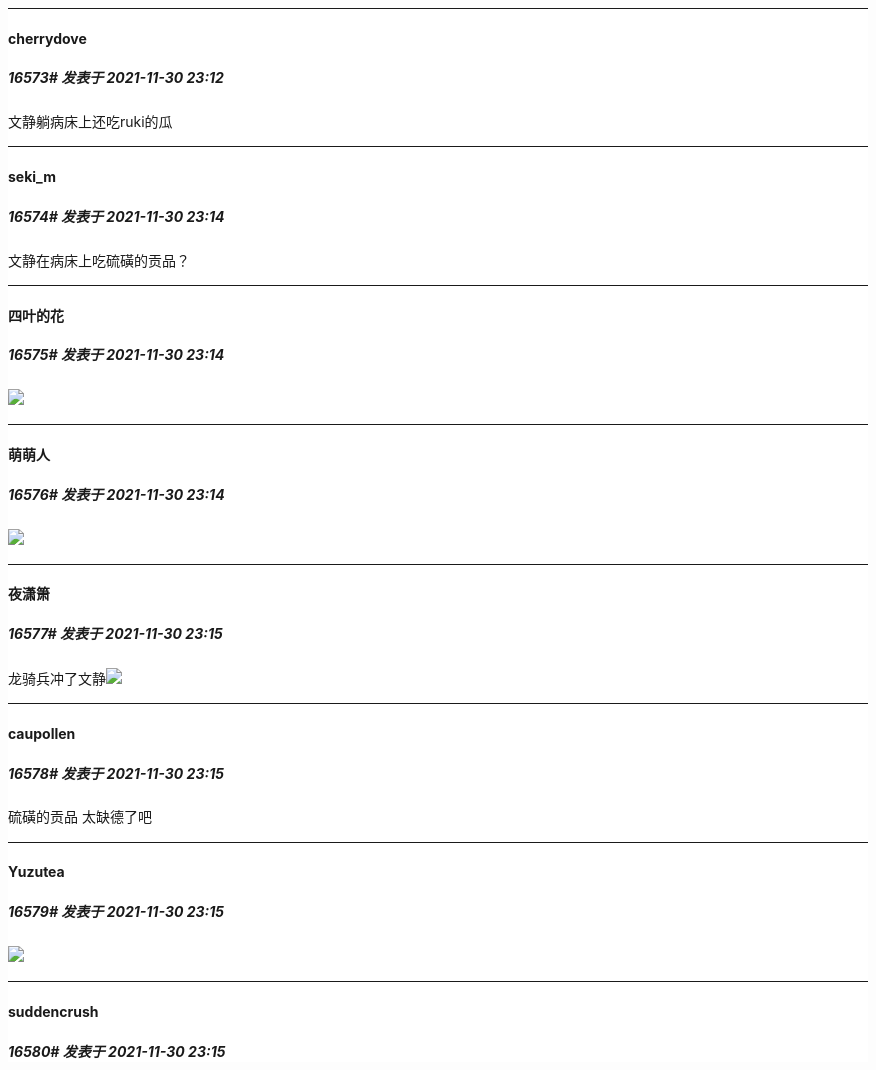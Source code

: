 *****

####  cherrydove  
##### 16573#       发表于 2021-11-30 23:12

文静躺病床上还吃ruki的瓜

*****

####  seki_m  
##### 16574#       发表于 2021-11-30 23:14

文静在病床上吃硫磺的贡品？

*****

####  四叶的花  
##### 16575#       发表于 2021-11-30 23:14

<img src="https://static.saraba1st.com/image/smiley/face2017/067.png" referrerpolicy="no-referrer">

*****

####  萌萌人  
##### 16576#       发表于 2021-11-30 23:14

<img src="https://static.saraba1st.com/image/smiley/face2017/066.png" referrerpolicy="no-referrer">

*****

####  夜潇箫  
##### 16577#       发表于 2021-11-30 23:15

龙骑兵冲了文静<img src="https://static.saraba1st.com/image/smiley/face2017/037.png" referrerpolicy="no-referrer">

*****

####  caupollen  
##### 16578#       发表于 2021-11-30 23:15

硫磺的贡品 太缺德了吧

*****

####  Yuzutea  
##### 16579#       发表于 2021-11-30 23:15

<img src="https://static.saraba1st.com/image/smiley/face2017/066.png" referrerpolicy="no-referrer">

*****

####  suddencrush  
##### 16580#       发表于 2021-11-30 23:15
